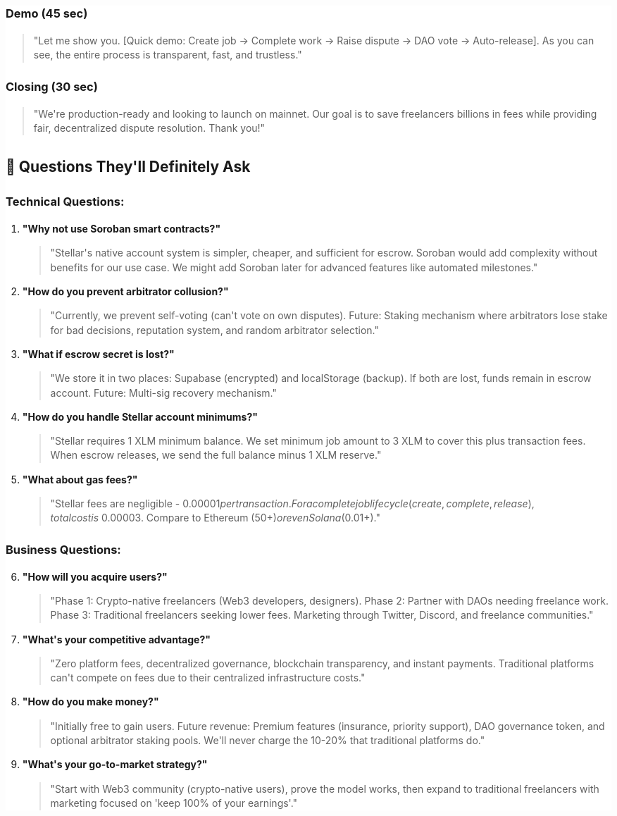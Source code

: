 ### Demo (45 sec)
> "Let me show you. [Quick demo: Create job → Complete work → Raise dispute → DAO vote → Auto-release]. As you can see, the entire process is transparent, fast, and trustless."

### Closing (30 sec)
> "We're production-ready and looking to launch on mainnet. Our goal is to save freelancers billions in fees while providing fair, decentralized dispute resolution. Thank you!"

## 📝 Questions They'll Definitely Ask

### Technical Questions:

1. **"Why not use Soroban smart contracts?"**
   > "Stellar's native account system is simpler, cheaper, and sufficient for escrow. Soroban would add complexity without benefits for our use case. We might add Soroban later for advanced features like automated milestones."

2. **"How do you prevent arbitrator collusion?"**
   > "Currently, we prevent self-voting (can't vote on own disputes). Future: Staking mechanism where arbitrators lose stake for bad decisions, reputation system, and random arbitrator selection."

3. **"What if escrow secret is lost?"**
   > "We store it in two places: Supabase (encrypted) and localStorage (backup). If both are lost, funds remain in escrow account. Future: Multi-sig recovery mechanism."

4. **"How do you handle Stellar account minimums?"**
   > "Stellar requires 1 XLM minimum balance. We set minimum job amount to 3 XLM to cover this plus transaction fees. When escrow releases, we send the full balance minus 1 XLM reserve."

5. **"What about gas fees?"**
   > "Stellar fees are negligible - $0.00001 per transaction. For a complete job lifecycle (create, complete, release), total cost is ~$0.00003. Compare to Ethereum ($50+) or even Solana ($0.01+)."

### Business Questions:

6. **"How will you acquire users?"**
   > "Phase 1: Crypto-native freelancers (Web3 developers, designers). Phase 2: Partner with DAOs needing freelance work. Phase 3: Traditional freelancers seeking lower fees. Marketing through Twitter, Discord, and freelance communities."

7. **"What's your competitive advantage?"**
   > "Zero platform fees, decentralized governance, blockchain transparency, and instant payments. Traditional platforms can't compete on fees due to their centralized infrastructure costs."

8. **"How do you make money?"**
   > "Initially free to gain users. Future revenue: Premium features (insurance, priority support), DAO governance token, and optional arbitrator staking pools. We'll never charge the 10-20% that traditional platforms do."

9. **"What's your go-to-market strategy?"**
   > "Start with Web3 community (crypto-native users), prove the model works, then expand to traditional freelancers with marketing focused on 'keep 100% of your earnings'."
